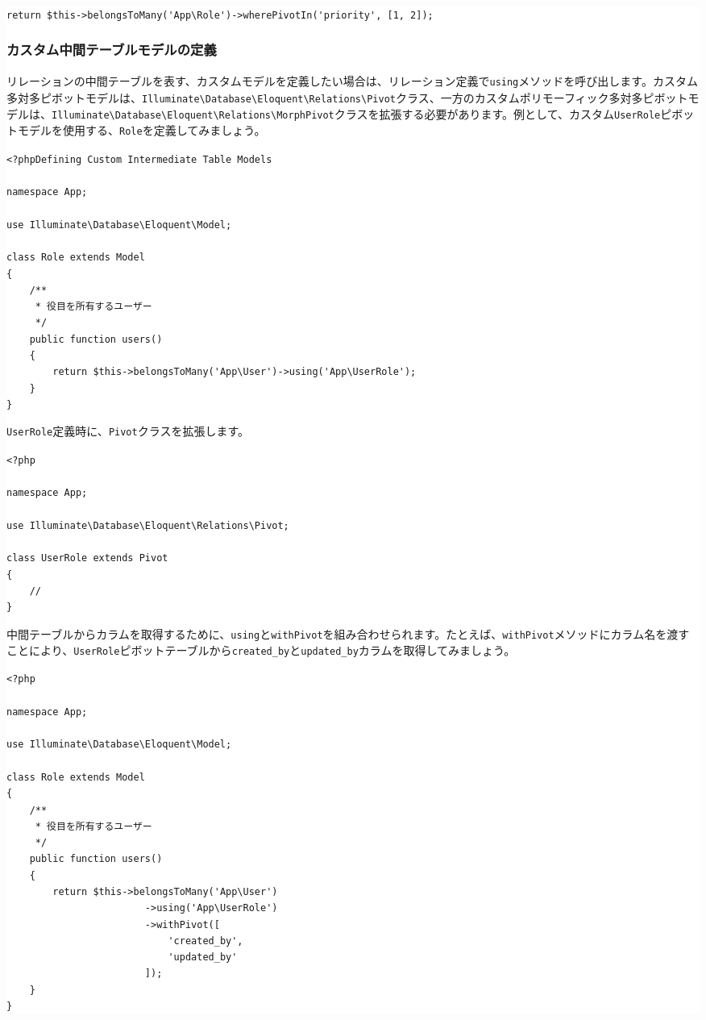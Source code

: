     return $this->belongsToMany('App\Role')->wherePivotIn('priority', [1, 2]);

<a name="defining-custom-intermediate-table-models"></a>
### カスタム中間テーブルモデルの定義

リレーションの中間テーブルを表す、カスタムモデルを定義したい場合は、リレーション定義で`using`メソッドを呼び出します。カスタム多対多ピボットモデルは、`Illuminate\Database\Eloquent\Relations\Pivot`クラス、一方のカスタムポリモーフィック多対多ピボットモデルは、`Illuminate\Database\Eloquent\Relations\MorphPivot`クラスを拡張する必要があります。例として、カスタム`UserRole`ピボットモデルを使用する、`Role`を定義してみましょう。

    <?phpDefining Custom Intermediate Table Models

    namespace App;

    use Illuminate\Database\Eloquent\Model;

    class Role extends Model
    {
        /**
         * 役目を所有するユーザー
         */
        public function users()
        {
            return $this->belongsToMany('App\User')->using('App\UserRole');
        }
    }

`UserRole`定義時に、`Pivot`クラスを拡張します。

    <?php

    namespace App;

    use Illuminate\Database\Eloquent\Relations\Pivot;

    class UserRole extends Pivot
    {
        //
    }

中間テーブルからカラムを取得するために、`using`と`withPivot`を組み合わせられます。たとえば、`withPivot`メソッドにカラム名を渡すことにより、`UserRole`ピボットテーブルから`created_by`と`updated_by`カラムを取得してみましょう。

    <?php

    namespace App;

    use Illuminate\Database\Eloquent\Model;

    class Role extends Model
    {
        /**
         * 役目を所有するユーザー
         */
        public function users()
        {
            return $this->belongsToMany('App\User')
                            ->using('App\UserRole')
                            ->withPivot([
                                'created_by',
                                'updated_by'
                            ]);
        }
    }
